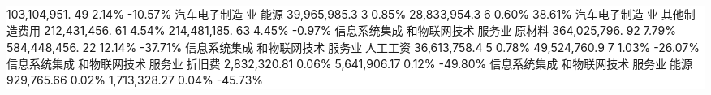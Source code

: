 103,104,951.
49
2.14%
-10.57%
汽车电子制造
业
能源
39,965,985.3
3
0.85%
28,833,954.3
6
0.60%
38.61%
汽车电子制造
业
其他制造费用
212,431,456.
61
4.54%
214,481,185.
63
4.45%
-0.97%
信息系统集成
和物联网技术
服务业
原材料
364,025,796.
92
7.79%
584,448,456.
22
12.14%
-37.71%
信息系统集成
和物联网技术
服务业
人工工资
36,613,758.4
5
0.78%
49,524,760.9
7
1.03%
-26.07%
信息系统集成
和物联网技术
服务业
折旧费
2,832,320.81
0.06%
5,641,906.17
0.12%
-49.80%
信息系统集成
和物联网技术
服务业
能源
929,765.66
0.02%
1,713,328.27
0.04%
-45.73%